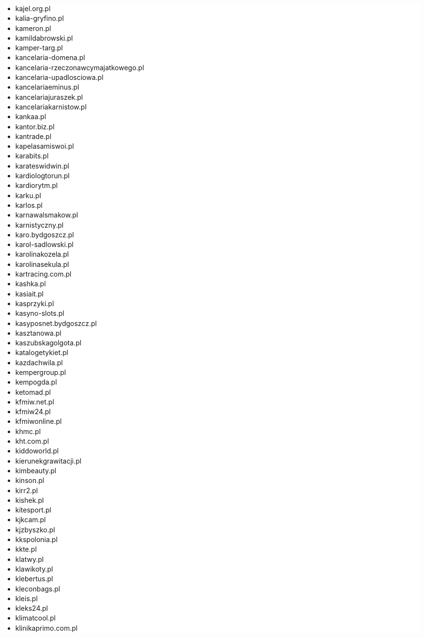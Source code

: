 - kajel.org.pl
- kalia-gryfino.pl
- kameron.pl
- kamildabrowski.pl
- kamper-targ.pl
- kancelaria-domena.pl
- kancelaria-rzeczonawcymajatkowego.pl
- kancelaria-upadlosciowa.pl
- kancelariaeminus.pl
- kancelariajuraszek.pl
- kancelariakarnistow.pl
- kankaa.pl
- kantor.biz.pl
- kantrade.pl
- kapelasamiswoi.pl
- karabits.pl
- karateswidwin.pl
- kardiologtorun.pl
- kardiorytm.pl
- karku.pl
- karlos.pl
- karnawalsmakow.pl
- karnistyczny.pl
- karo.bydgoszcz.pl
- karol-sadlowski.pl
- karolinakozela.pl
- karolinasekula.pl
- kartracing.com.pl
- kashka.pl
- kasiait.pl
- kasprzyki.pl
- kasyno-slots.pl
- kasyposnet.bydgoszcz.pl
- kasztanowa.pl
- kaszubskagolgota.pl
- katalogetykiet.pl
- kazdachwila.pl
- kempergroup.pl
- kempogda.pl
- ketomad.pl
- kfmiw.net.pl
- kfmiw24.pl
- kfmiwonline.pl
- khmc.pl
- kht.com.pl
- kiddoworld.pl
- kierunekgrawitacji.pl
- kimbeauty.pl
- kinson.pl
- kirr2.pl
- kishek.pl
- kitesport.pl
- kjkcam.pl
- kjzbyszko.pl
- kkspolonia.pl
- kkte.pl
- klatwy.pl
- klawikoty.pl
- klebertus.pl
- kleconbags.pl
- kleis.pl
- kleks24.pl
- klimatcool.pl
- klinikaprimo.com.pl